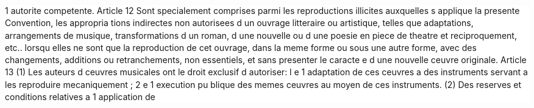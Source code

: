 1 autorite competente.
Article 12
Sont specialement comprises parmi les reproductions illicites
auxquelles s applique la presente Convention, les appropria
tions indirectes non autorisees d un ouvrage litteraire ou
artistique, telles que adaptations, arrangements de musique,
transformations d un roman, d une nouvelle ou d une poesie
en piece de theatre et reciproquement, etc.. lorsqu elles ne sont
que la reproduction de cet ouvrage, dans la meme forme ou
sous une autre forme, avec des changements, additions ou
retranchements, non essentiels, et sans presenter le caracte e
d une nouvelle ceuvre originale.
Article 13
(1) Les auteurs d ceuvres musicales ont le droit exclusif
d autoriser: l e 1 adaptation de ces ceuvres a des instruments
servant a les reproduire mecaniquement ; 2 e 1 execution pu
blique des memes ceuvres au moyen de ces instruments.
(2) Des reserves et conditions relatives a 1 application de
